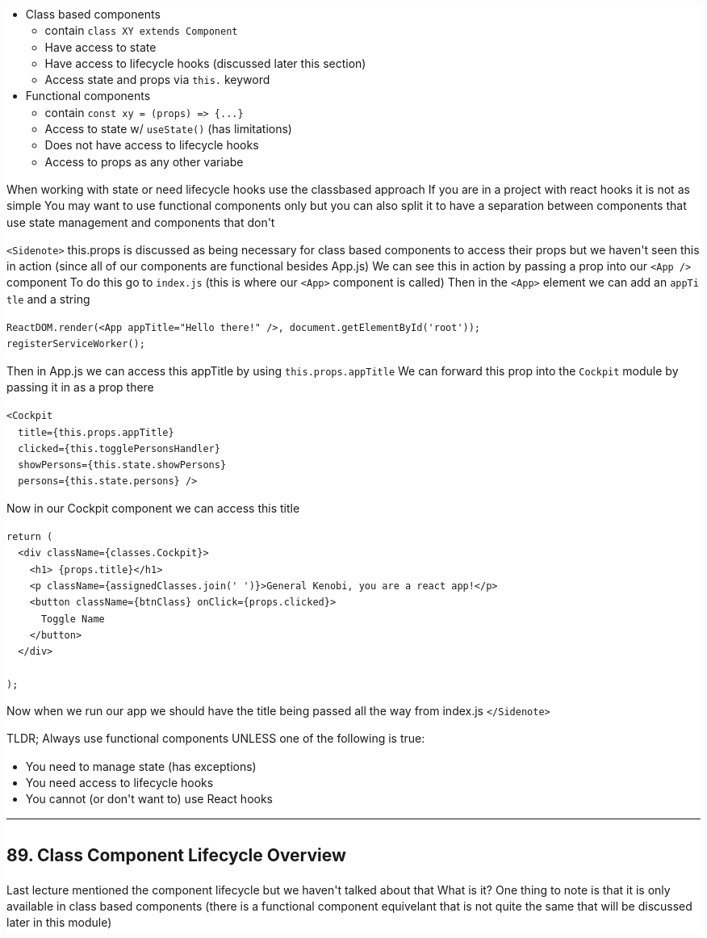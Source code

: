 - Class based components
  - contain ``` class XY extends Component ```
  - Have access to state
  - Have access to lifecycle hooks (discussed later this section)
  - Access state and props via ``` this. ``` keyword
- Functional components
  - contain ``` const xy = (props) => {...} ```
  - Access to state w/ ``` useState() ``` (has limitations)
  - Does not have access to lifecycle hooks
  - Access to props as any other variabe

When working with state or need lifecycle hooks use the classbased approach 
If you are in a project with react hooks it is not as simple
You may want to use functional components only but you can also split it to have a separation between components that use state management and components that don't

``` <Sidenote> ```
  this.props is discussed  as being necessary for class based components to access their props but we haven't seen this in action 
  (since all of our components are functional besides App.js)
  We can see this in action by passing a prop into our ``` <App /> ``` component
  To do this go to ``` index.js ``` (this is where our ``` <App> ``` component is called)
  Then in the ``` <App> ``` element we can add an ``` appTitle ``` and a string
  ```
  ReactDOM.render(<App appTitle="Hello there!" />, document.getElementById('root'));
  registerServiceWorker();
  ```
  Then in App.js we can access this appTitle by using ``` this.props.appTitle ```
  We can forward this prop into the ``` Cockpit ``` module by passing it in as a prop there
  ```
  <Cockpit 
    title={this.props.appTitle}
    clicked={this.togglePersonsHandler}
    showPersons={this.state.showPersons} 
    persons={this.state.persons} />
  ```
  
  Now in our Cockpit component we can access this title

  ```
  return (
    <div className={classes.Cockpit}>
      <h1> {props.title}</h1>
      <p className={assignedClasses.join(' ')}>General Kenobi, you are a react app!</p>
      <button className={btnClass} onClick={props.clicked}>
        Toggle Name
      </button>
    </div>
    
  );
  ```
  Now when we run our app we should have the title being passed all the way from index.js 
``` </Sidenote> ```

TLDR; Always use functional components UNLESS one of the following is true:
  - You need to manage state (has exceptions)
  - You need access to lifecycle hooks
  - You cannot (or don't want to) use React hooks

  ____
  ## 89. Class Component Lifecycle Overview

Last lecture mentioned the component lifecycle but we haven't talked about that
What is it?
One thing to note is that it is only available in class based components (there is a functional component equivelant that is not quite the same that will be discussed later in this module)
  ```